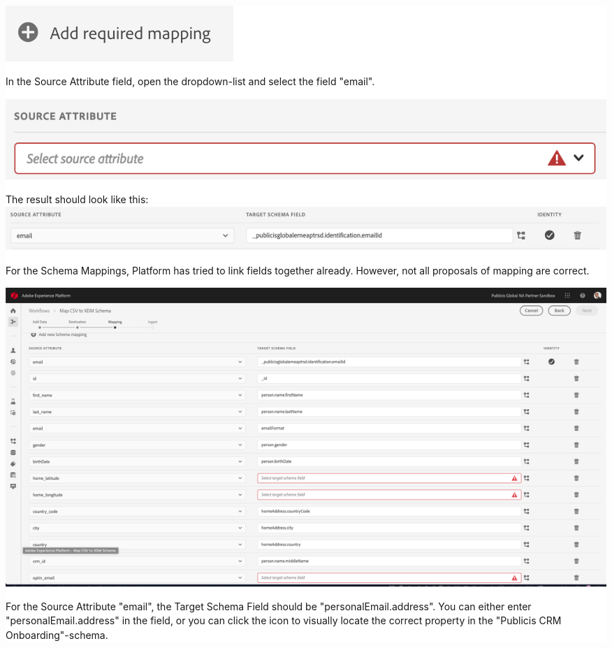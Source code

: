 ![Data Ingestion](./images/reqmapping.png)

In the Source Attribute field, open the dropdown-list and select the field "email".

![Data Ingestion](./images/emptysource.png)

The result should look like this:
![Data Ingestion](./images/filledsource.png)

For the Schema Mappings, Platform has tried to link fields together already. However, not all proposals of mapping are correct.

![Data Ingestion](./images/schemamap.png)

For the Source Attribute "email", the Target Schema Field should be "personalEmail.address". You can either enter "personalEmail.address" in the field, or you can click the icon to visually locate the correct property in the "Publicis CRM Onboarding"-schema.

